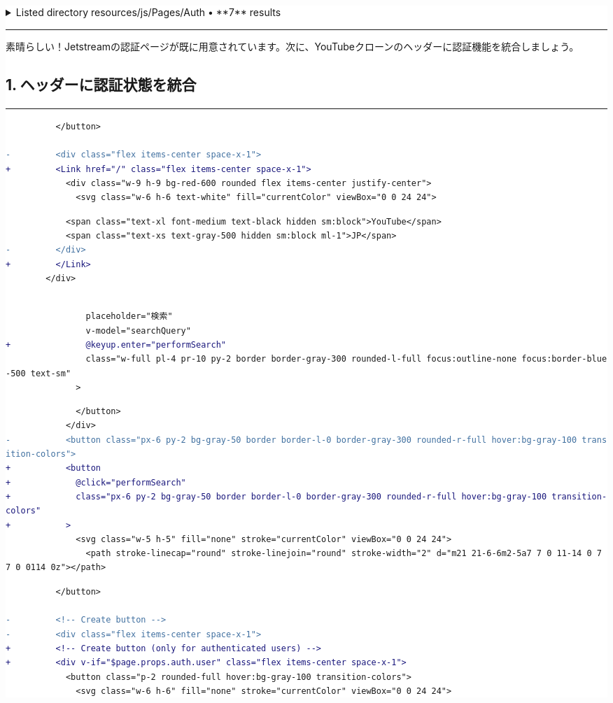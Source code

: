 <details><summary>Listed directory resources/js/Pages/Auth • **7** results</summary></details>

---

素晴らしい！Jetstreamの認証ページが既に用意されています。次に、YouTubeクローンのヘッダーに認証機能を統合しましょう。

## 1. ヘッダーに認証状態を統合

---

```diff
          </button>
          
-         <div class="flex items-center space-x-1">
+         <Link href="/" class="flex items-center space-x-1">
            <div class="w-9 h-9 bg-red-600 rounded flex items-center justify-center">
              <svg class="w-6 h-6 text-white" fill="currentColor" viewBox="0 0 24 24">
```

```diff
            <span class="text-xl font-medium text-black hidden sm:block">YouTube</span>
            <span class="text-xs text-gray-500 hidden sm:block ml-1">JP</span>
-         </div>
+         </Link>
        </div>
  
```

```diff
                placeholder="検索" 
                v-model="searchQuery"
+               @keyup.enter="performSearch"
                class="w-full pl-4 pr-10 py-2 border border-gray-300 rounded-l-full focus:outline-none focus:border-blue-500 text-sm"
              >
```

```diff
              </button>
            </div>
-           <button class="px-6 py-2 bg-gray-50 border border-l-0 border-gray-300 rounded-r-full hover:bg-gray-100 transition-colors">
+           <button 
+             @click="performSearch"
+             class="px-6 py-2 bg-gray-50 border border-l-0 border-gray-300 rounded-r-full hover:bg-gray-100 transition-colors"
+           >
              <svg class="w-5 h-5" fill="none" stroke="currentColor" viewBox="0 0 24 24">
                <path stroke-linecap="round" stroke-linejoin="round" stroke-width="2" d="m21 21-6-6m2-5a7 7 0 11-14 0 7 7 0 0114 0z"></path>
```

```diff
          </button>
          
-         <!-- Create button -->
-         <div class="flex items-center space-x-1">
+         <!-- Create button (only for authenticated users) -->
+         <div v-if="$page.props.auth.user" class="flex items-center space-x-1">
            <button class="p-2 rounded-full hover:bg-gray-100 transition-colors">
              <svg class="w-6 h-6" fill="none" stroke="currentColor" viewBox="0 0 24 24">
```
